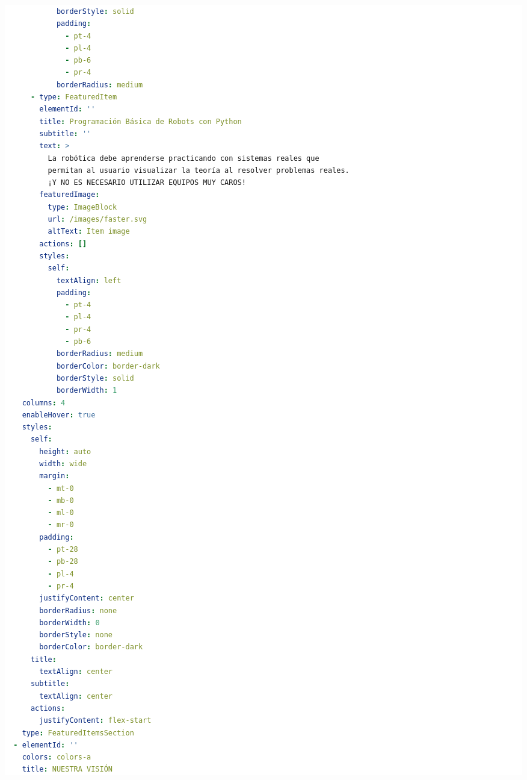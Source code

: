 ```yaml
            borderStyle: solid
            padding:
              - pt-4
              - pl-4
              - pb-6
              - pr-4
            borderRadius: medium
      - type: FeaturedItem
        elementId: ''
        title: Programación Básica de Robots con Python
        subtitle: ''
        text: >
          La robótica debe aprenderse practicando con sistemas reales que
          permitan al usuario visualizar la teoría al resolver problemas reales.
          ¡Y NO ES NECESARIO UTILIZAR EQUIPOS MUY CAROS!
        featuredImage:
          type: ImageBlock
          url: /images/faster.svg
          altText: Item image
        actions: []
        styles:
          self:
            textAlign: left
            padding:
              - pt-4
              - pl-4
              - pr-4
              - pb-6
            borderRadius: medium
            borderColor: border-dark
            borderStyle: solid
            borderWidth: 1
    columns: 4
    enableHover: true
    styles:
      self:
        height: auto
        width: wide
        margin:
          - mt-0
          - mb-0
          - ml-0
          - mr-0
        padding:
          - pt-28
          - pb-28
          - pl-4
          - pr-4
        justifyContent: center
        borderRadius: none
        borderWidth: 0
        borderStyle: none
        borderColor: border-dark
      title:
        textAlign: center
      subtitle:
        textAlign: center
      actions:
        justifyContent: flex-start
    type: FeaturedItemsSection
  - elementId: ''
    colors: colors-a
    title: NUESTRA VISIÓN
```
